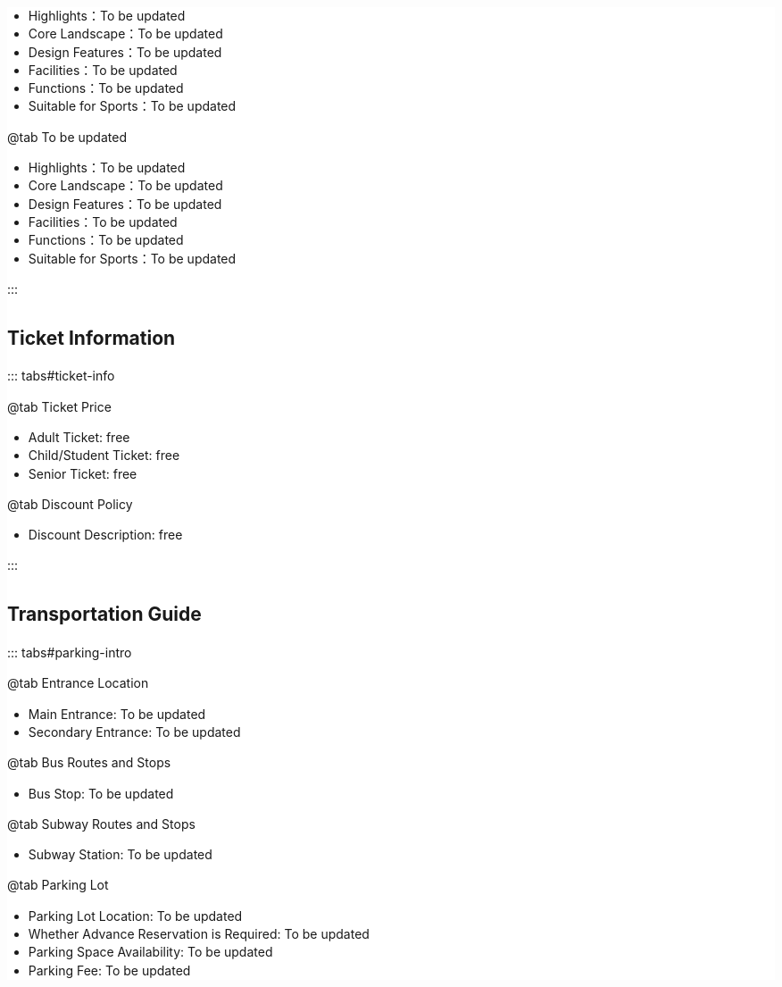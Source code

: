 
- Highlights：To be updated
- Core Landscape：To be updated
- Design Features：To be updated
- Facilities：To be updated
- Functions：To be updated
- Suitable for Sports：To be updated

@tab To be updated
<ImageCard
image="https://cgj.sz.gov.cn/images/index20230710_1.png"
    title="Meilinshan Country Park"
    description=""
    date=""
    author="Shenzhen Government Online"
/>


- Highlights：To be updated
- Core Landscape：To be updated
- Design Features：To be updated
- Facilities：To be updated
- Functions：To be updated
- Suitable for Sports：To be updated

:::

## Ticket Information

::: tabs#ticket-info

@tab Ticket Price
- Adult Ticket: free
- Child/Student Ticket: free
- Senior Ticket: free

@tab Discount Policy
- Discount Description: free

:::

## Transportation Guide

::: tabs#parking-intro

@tab Entrance Location
- Main Entrance: To be updated
- Secondary Entrance: To be updated

@tab Bus Routes and Stops
- Bus Stop: To be updated

@tab Subway Routes and Stops
- Subway Station: To be updated

@tab Parking Lot
- Parking Lot Location: To be updated
- Whether Advance Reservation is Required: To be updated
- Parking Space Availability: To be updated
- Parking Fee: To be updated
